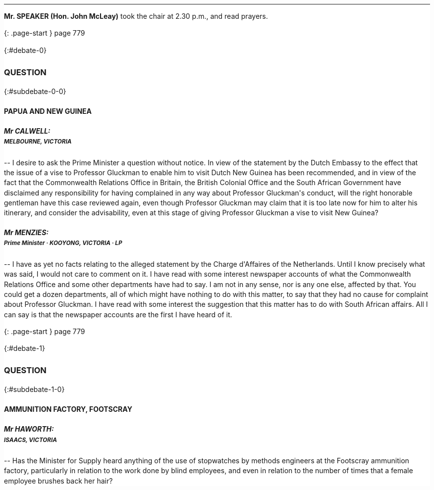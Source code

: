 
----


 **Mr. SPEAKER (Hon. John McLeay)** took the chair at 2.30 p.m., and read prayers. 

{: .page-start }
page 779

{:#debate-0}
### QUESTION

{:#subdebate-0-0}
#### PAPUA AND NEW GUINEA

##### Mr CALWELL:<br><small class="text-muted">MELBOURNE, VICTORIA</small>

--  I desire to ask the Prime Minister a question without notice. In view of the statement by the Dutch Embassy to the effect that the issue of a vise to Professor Gluckman to enable him to visit Dutch New Guinea has been recommended, and in view of the fact that the Commonwealth Relations Office in Britain, the British Colonial Office and the South African Government have disclaimed any responsibility for having complained in any way about Professor Gluckman's conduct, will the right honorable gentleman have this case reviewed again, even though Professor Gluckman may claim that it is too late now for him to alter his itinerary, and consider the advisability, even at this stage of giving Professor Gluckman a vise to visit New Guinea? 

##### Mr MENZIES:<br><small class="text-muted">Prime Minister &middot; KOOYONG, VICTORIA &middot; LP</small>

--  I have as yet no facts relating to the alleged statement by the Charge d'Affaires of the Netherlands. Until I know precisely what was said, I would not care to comment on it. I have read with some interest newspaper accounts of what the Commonwealth Relations Office and some other departments have had to say. I am not in any sense, nor is any one else, affected by that. You could get a dozen departments, all of which might have nothing to do with this matter, to say that they had no cause for complaint about Professor Gluckman. I have read with some interest the suggestion that this matter has to do with South African affairs. All I can say is that the newspaper accounts are the first I have heard of it. 

{: .page-start }
page 779

{:#debate-1}
### QUESTION

{:#subdebate-1-0}
#### AMMUNITION FACTORY, FOOTSCRAY

##### Mr HAWORTH:<br><small class="text-muted">ISAACS, VICTORIA</small>

-- Has the Minister for Supply heard anything of the use of stopwatches by methods engineers at the Footscray ammunition factory, particularly in relation to the work done by blind employees, and even in relation to the number of times that a female employee brushes back her hair? 
